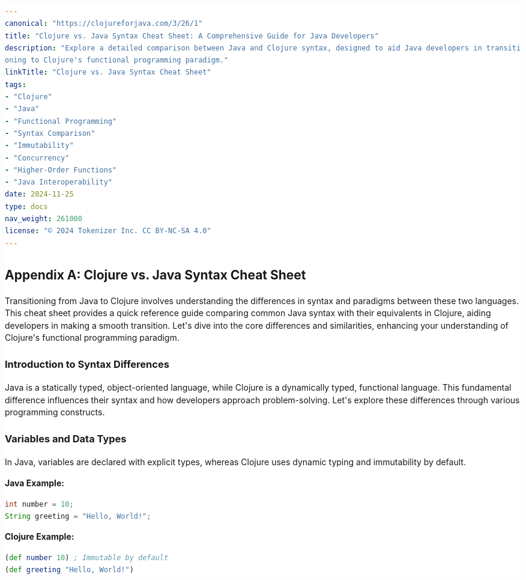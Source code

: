 ```yaml
---
canonical: "https://clojureforjava.com/3/26/1"
title: "Clojure vs. Java Syntax Cheat Sheet: A Comprehensive Guide for Java Developers"
description: "Explore a detailed comparison between Java and Clojure syntax, designed to aid Java developers in transitioning to Clojure's functional programming paradigm."
linkTitle: "Clojure vs. Java Syntax Cheat Sheet"
tags:
- "Clojure"
- "Java"
- "Functional Programming"
- "Syntax Comparison"
- "Immutability"
- "Concurrency"
- "Higher-Order Functions"
- "Java Interoperability"
date: 2024-11-25
type: docs
nav_weight: 261000
license: "© 2024 Tokenizer Inc. CC BY-NC-SA 4.0"
---
```


## Appendix A: Clojure vs. Java Syntax Cheat Sheet

Transitioning from Java to Clojure involves understanding the differences in syntax and paradigms between these two languages. This cheat sheet provides a quick reference guide comparing common Java syntax with their equivalents in Clojure, aiding developers in making a smooth transition. Let's dive into the core differences and similarities, enhancing your understanding of Clojure's functional programming paradigm.

### Introduction to Syntax Differences

Java is a statically typed, object-oriented language, while Clojure is a dynamically typed, functional language. This fundamental difference influences their syntax and how developers approach problem-solving. Let's explore these differences through various programming constructs.

### Variables and Data Types

In Java, variables are declared with explicit types, whereas Clojure uses dynamic typing and immutability by default.

**Java Example:**

```java
int number = 10;
String greeting = "Hello, World!";
```

**Clojure Example:**

```clojure
(def number 10) ; Immutable by default
(def greeting "Hello, World!")
```
